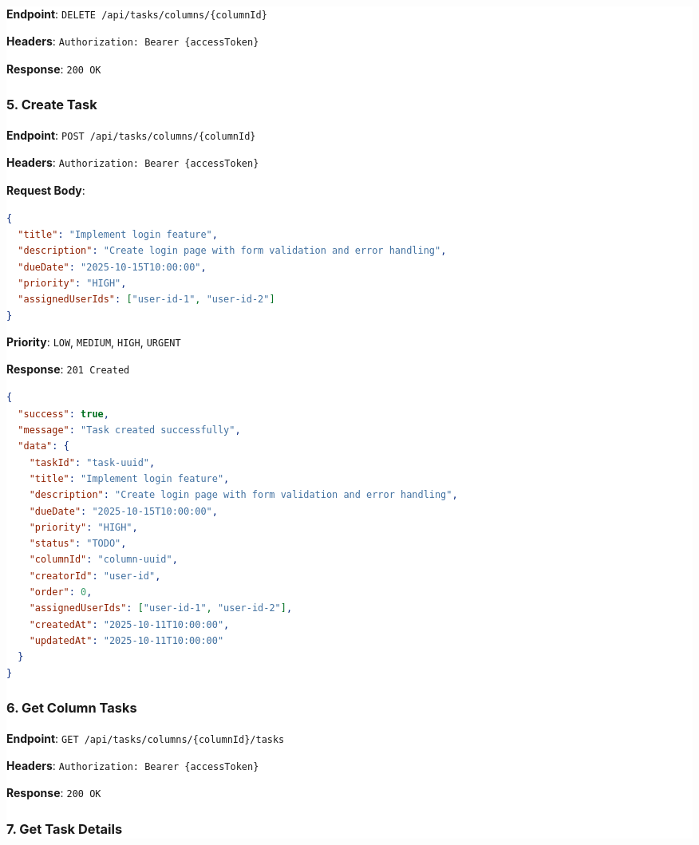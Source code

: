 **Endpoint**: `DELETE /api/tasks/columns/{columnId}`

**Headers**: `Authorization: Bearer {accessToken}`

**Response**: `200 OK`

### 5. Create Task

**Endpoint**: `POST /api/tasks/columns/{columnId}`

**Headers**: `Authorization: Bearer {accessToken}`

**Request Body**:
```json
{
  "title": "Implement login feature",
  "description": "Create login page with form validation and error handling",
  "dueDate": "2025-10-15T10:00:00",
  "priority": "HIGH",
  "assignedUserIds": ["user-id-1", "user-id-2"]
}
```

**Priority**: `LOW`, `MEDIUM`, `HIGH`, `URGENT`

**Response**: `201 Created`
```json
{
  "success": true,
  "message": "Task created successfully",
  "data": {
    "taskId": "task-uuid",
    "title": "Implement login feature",
    "description": "Create login page with form validation and error handling",
    "dueDate": "2025-10-15T10:00:00",
    "priority": "HIGH",
    "status": "TODO",
    "columnId": "column-uuid",
    "creatorId": "user-id",
    "order": 0,
    "assignedUserIds": ["user-id-1", "user-id-2"],
    "createdAt": "2025-10-11T10:00:00",
    "updatedAt": "2025-10-11T10:00:00"
  }
}
```

### 6. Get Column Tasks

**Endpoint**: `GET /api/tasks/columns/{columnId}/tasks`

**Headers**: `Authorization: Bearer {accessToken}`

**Response**: `200 OK`

### 7. Get Task Details

